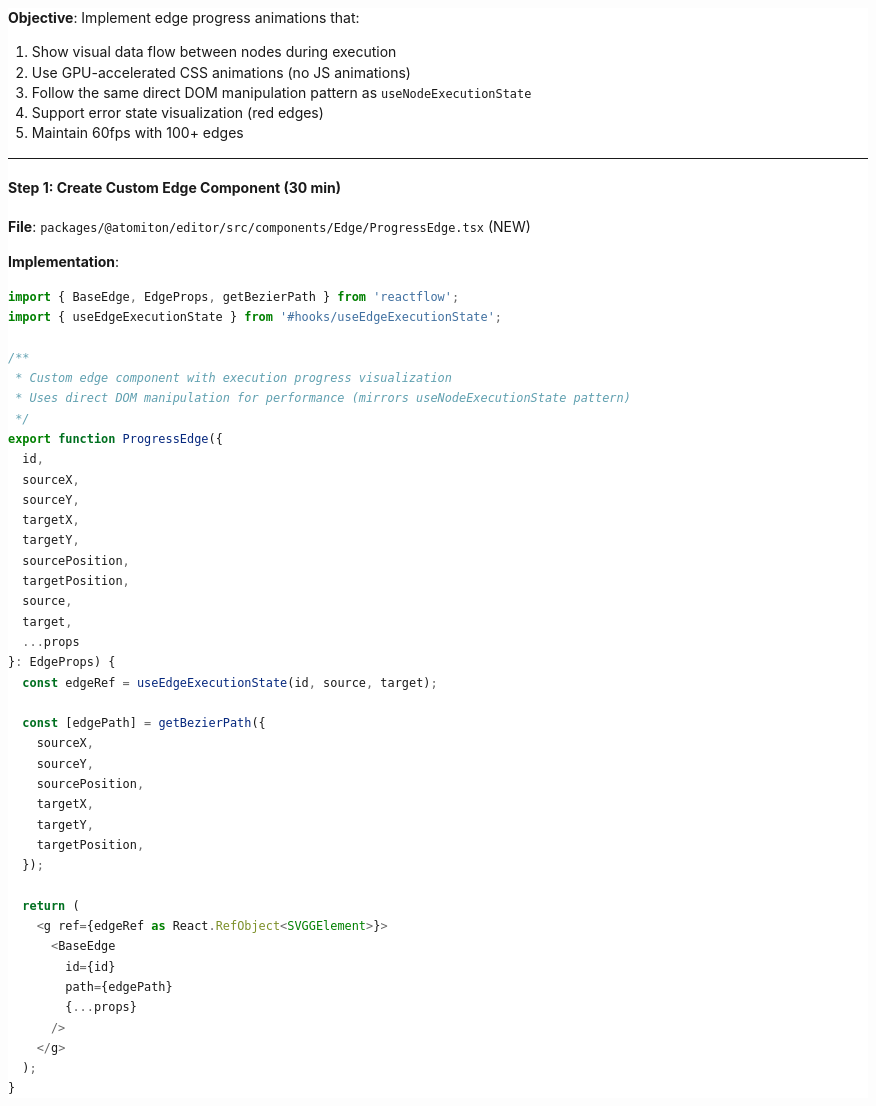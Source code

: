 **Objective**: Implement edge progress animations that:

1. Show visual data flow between nodes during execution
2. Use GPU-accelerated CSS animations (no JS animations)
3. Follow the same direct DOM manipulation pattern as `useNodeExecutionState`
4. Support error state visualization (red edges)
5. Maintain 60fps with 100+ edges

---

#### Step 1: Create Custom Edge Component (30 min)

**File**: `packages/@atomiton/editor/src/components/Edge/ProgressEdge.tsx` (NEW)

**Implementation**:

```typescript
import { BaseEdge, EdgeProps, getBezierPath } from 'reactflow';
import { useEdgeExecutionState } from '#hooks/useEdgeExecutionState';

/**
 * Custom edge component with execution progress visualization
 * Uses direct DOM manipulation for performance (mirrors useNodeExecutionState pattern)
 */
export function ProgressEdge({
  id,
  sourceX,
  sourceY,
  targetX,
  targetY,
  sourcePosition,
  targetPosition,
  source,
  target,
  ...props
}: EdgeProps) {
  const edgeRef = useEdgeExecutionState(id, source, target);

  const [edgePath] = getBezierPath({
    sourceX,
    sourceY,
    sourcePosition,
    targetX,
    targetY,
    targetPosition,
  });

  return (
    <g ref={edgeRef as React.RefObject<SVGGElement>}>
      <BaseEdge
        id={id}
        path={edgePath}
        {...props}
      />
    </g>
  );
}
```

